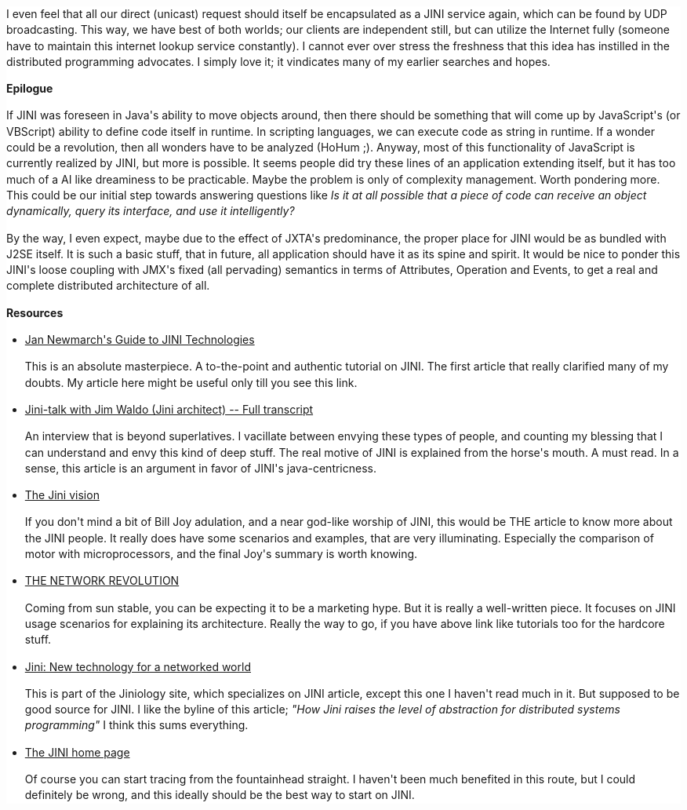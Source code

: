 I even feel that all our direct (unicast) request should itself be encapsulated as a JINI service again, which can be found by UDP broadcasting. This way, we have best of both worlds; our clients are independent still, but can utilize the Internet fully (someone have to maintain this internet lookup service constantly). I cannot ever over stress the freshness that this idea has instilled in the distributed programming advocates. I simply love it; it vindicates many of my earlier searches and hopes.

**Epilogue**

If JINI was foreseen in Java's ability to move objects around, then there should be something that will come up by JavaScript's (or VBScript) ability to define code itself in runtime. In scripting languages, we can execute code as string in runtime. If a wonder could be a revolution, then all wonders have to be analyzed (HoHum ;). Anyway, most of this functionality of JavaScript is currently realized by JINI, but more is possible. It seems people did try these lines of an application extending itself, but it has too much of a AI like dreaminess to be practicable. Maybe the problem is only of complexity management. Worth pondering more. This could be our initial step towards answering questions like *Is it at all possible that a piece of code can receive an object dynamically, query its interface, and use it intelligently?*

By the way, I even expect, maybe due to the effect of JXTA's predominance, the proper place for JINI would be as bundled with J2SE itself. It is such a basic stuff, that in future, all application should have it as its spine and spirit. It would be nice to ponder this JINI's loose coupling with JMX's fixed (all pervading) semantics in terms of Attributes, Operation and Events, to get a real and complete distributed architecture of all.

**Resources**

*   [Jan Newmarch's Guide to JINI Technologies](https://jan.netcomp.monash.edu.au/java/jini/tutorial/Jini.html)

    This is an absolute masterpiece. A to-the-point and authentic tutorial on JINI. The first article that really clarified many of my doubts. My article here might be useful only till you see this link.
*   [Jini-talk with Jim Waldo (Jini architect) -- Full transcript](https://www.javaworld.com/javaworld/jw-11-2001/jw-1121-waldointerview_p.html)

    An interview that is beyond superlatives. I vacillate between envying these types of people, and counting my blessing that I can understand and envy this kind of deep stuff. The real motive of JINI is explained from the horse's mouth. A must read. In a sense, this article is an argument in favor of JINI's java-centricness.
*   [The Jini vision](https://www.javaworld.com/javaworld/jw-08-1999/jw-08-jiniology_p.html)

    If you don't mind a bit of Bill Joy adulation, and a near god-like worship of JINI, this would be THE article to know more about the JINI people. It really does have some scenarios and examples, that are very illuminating. Especially the comparison of motor with microprocessors, and the final Joy's summary is worth knowing.
*   [THE NETWORK REVOLUTION](https://java.sun.com/features/1999/01/jini_scenario.html)

    Coming from sun stable, you can be expecting it to be a marketing hype. But it is really a well-written piece. It focuses on JINI usage scenarios for explaining its architecture. Really the way to go, if you have above link like tutorials too for the hardcore stuff.
*   [Jini: New technology for a networked world](https://www.javaworld.com/javaworld/jw-06-1999/jw-06-jiniology_p.html)

    This is part of the Jiniology site, which specializes on JINI article, except this one I haven't read much in it. But supposed to be good source for JINI. I like the byline of this article; *"How Jini raises the level of abstraction for distributed systems programming"* I think this sums everything.
*   [The JINI home page](https://www.jini.org/)

    Of course you can start tracing from the fountainhead straight. I haven't been much benefited in this route, but I could definitely be wrong, and this ideally should be the best way to start on JINI.

